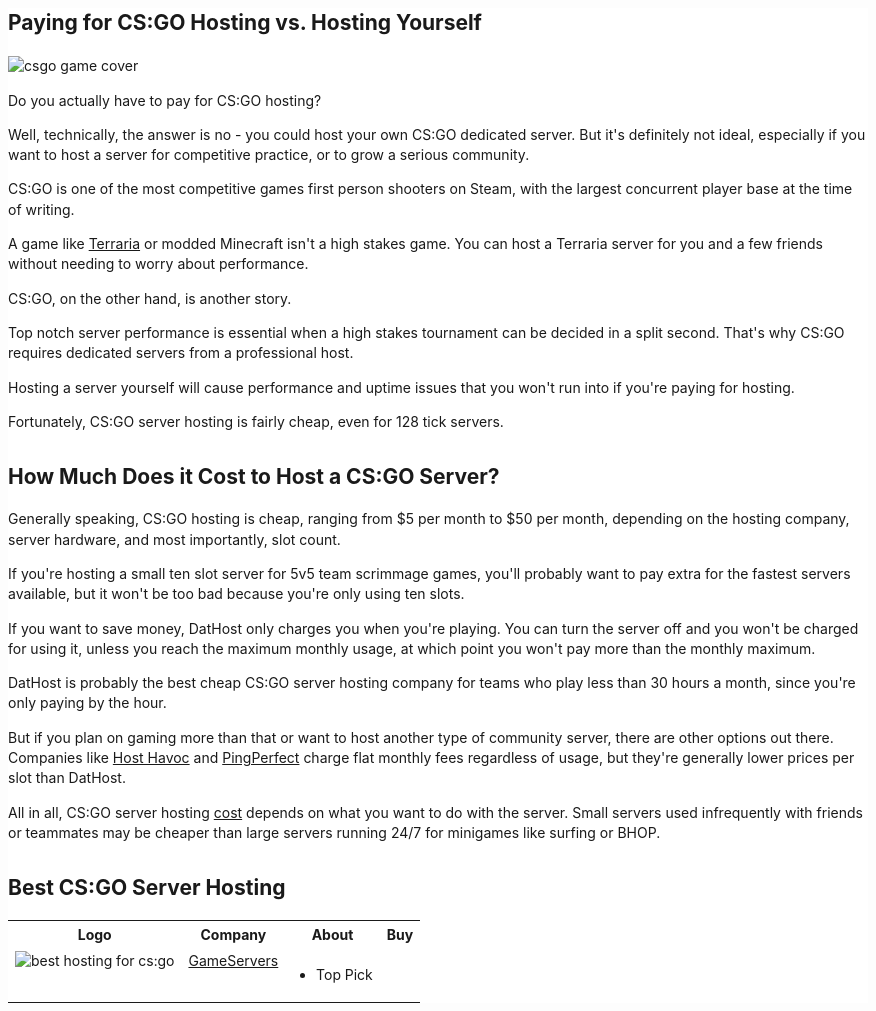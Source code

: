 ## Paying for CS:GO Hosting vs. Hosting Yourself 
<img class="lazyload" alt="csgo game cover" data-src="/img/game-hosts/csgo/csgo.jpg">

Do you actually have to pay for CS:GO hosting?

Well, technically, the answer is no - you could host your own CS:GO dedicated server. But it's definitely not ideal, especially if you want to host a server for competitive practice, or to grow a serious community.

CS:GO is one of the most competitive games first person shooters on Steam, with the largest concurrent player base at the time of writing. 

A game like [Terraria](/game-hosts/terraria/) or modded Minecraft isn't a high stakes game. You can host a Terraria server for you and a few friends without needing to worry about performance.

CS:GO, on the other hand, is another story. 

Top notch server performance is essential when a high stakes tournament can be decided in a split second. That's why CS:GO requires dedicated servers from a professional host. 

Hosting a server yourself will cause performance and uptime issues that you won't run into if you're paying for hosting. 

Fortunately, CS:GO server hosting is fairly cheap, even for 128 tick servers. 

## How Much Does it Cost to Host a CS:GO Server?

Generally speaking, CS:GO hosting is cheap, ranging from $5 per month to $50 per month, depending on the hosting company, server hardware, and most importantly, slot count. 

If you're hosting a small ten slot server for 5v5 team scrimmage games, you'll probably want to pay extra for the fastest servers available, but it won't be too bad because you're only using ten slots. 

If you want to save money, DatHost only charges you when you're playing. You can turn the server off and you won't be charged for using it, unless you reach the maximum monthly usage, at which point you won't pay more than the monthly maximum. 

DatHost is probably the best cheap CS:GO server hosting company for teams who play less than 30 hours a month, since you're only paying by the hour. 

But if you plan on gaming more than that or want to host another type of community server, there are other options out there. Companies like [Host Havoc](/game-hosts/host-havoc/) and [PingPerfect](/game-hosts/pingperfect/) charge flat monthly fees regardless of usage, but they're generally lower prices per slot than DatHost.  

All in all, CS:GO server hosting [cost](/game-hosts/cost/) depends on what you want to do with the server. Small servers used infrequently with friends or teammates may be cheaper than large servers running 24/7 for minigames like surfing or BHOP.

## Best CS:GO Server Hosting

<table class="basic-table">
  <tr>
    <th>Logo</th>
    <th>Company</th>
    <th>About</th>
    <th>Buy</th>
  </tr>
  <tr>
    <td><img class="lazyload table-image" alt="best hosting for cs:go" data-src="/img/game-hosts/gameservers/logo.png" /></td>
    <td><a target="_blank" href="https://www.gameservers.com/?ref=1666562
">GameServers</a></td>
    <td class="components">
      <ul>
      <li>Top Pick</li>
      </ul>